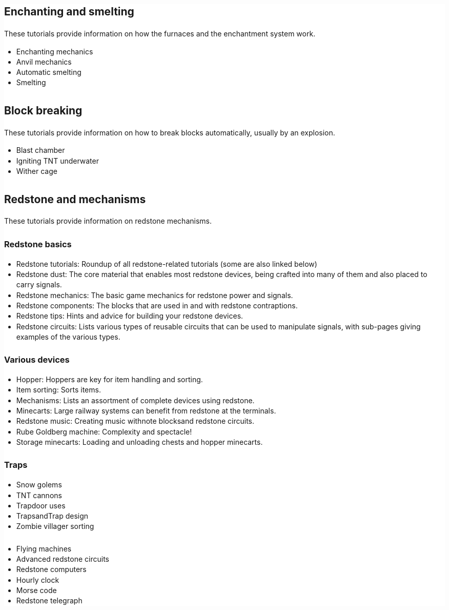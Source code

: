 ## Enchanting and smelting
These tutorials provide information on how the furnaces and the enchantment system work.

- Enchanting mechanics
- Anvil mechanics
- Automatic smelting
- Smelting

## Block breaking
These tutorials provide information on how to break blocks automatically, usually by an explosion.

- Blast chamber
- Igniting TNT underwater
- Wither cage

## Redstone and mechanisms
These tutorials provide information on redstone mechanisms.

### Redstone basics
- Redstone tutorials: Roundup of all redstone-related tutorials (some are also linked below)
- Redstone dust: The core material that enables most redstone devices, being crafted into many of them and also placed to carry signals.
- Redstone mechanics: The basic game mechanics for redstone power and signals.
- Redstone components: The blocks that are used in and with redstone contraptions.
- Redstone tips: Hints and advice for building your redstone devices.
- Redstone circuits: Lists various types of reusable circuits that can be used to manipulate signals, with sub-pages giving examples of the various types.

### Various devices
- Hopper: Hoppers are key for item handling and sorting.
- Item sorting: Sorts items.
- Mechanisms: Lists an assortment of complete devices using redstone.
- Minecarts: Large railway systems can benefit from redstone at the terminals.
- Redstone music: Creating music withnote blocksand redstone circuits.
- Rube Goldberg machine: Complexity and spectacle!
- Storage minecarts: Loading and unloading chests and hopper minecarts.

### Traps
- Snow golems
- TNT cannons
- Trapdoor uses
- TrapsandTrap design
- Zombie villager sorting

### 
- Flying machines
- Advanced redstone circuits
- Redstone computers
- Hourly clock
- Morse code
- Redstone telegraph
